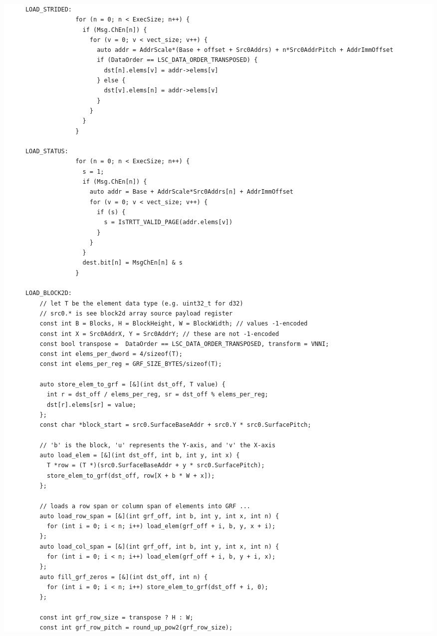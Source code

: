 ```
      LOAD_STRIDED:
                    for (n = 0; n < ExecSize; n++) {
                      if (Msg.ChEn[n]) {
                        for (v = 0; v < vect_size; v++) {
                          auto addr = AddrScale*(Base + offset + Src0Addrs) + n*Src0AddrPitch + AddrImmOffset
                          if (DataOrder == LSC_DATA_ORDER_TRANSPOSED) {
                            dst[n].elems[v] = addr->elems[v]
                          } else {
                            dst[v].elems[n] = addr->elems[v]
                          }
                        }
                      }
                    }

      LOAD_STATUS:
                    for (n = 0; n < ExecSize; n++) {
                      s = 1;
                      if (Msg.ChEn[n]) {
                        auto addr = Base + AddrScale*Src0Addrs[n] + AddrImmOffset
                        for (v = 0; v < vect_size; v++) {
                          if (s) {
                            s = IsTRTT_VALID_PAGE(addr.elems[v])
                          }
                        }
                      }
                      dest.bit[n] = MsgChEn[n] & s
                    }

      LOAD_BLOCK2D:
          // let T be the element data type (e.g. uint32_t for d32)
          // src0.* is see block2d array source payload register
          const int B = Blocks, H = BlockHeight, W = BlockWidth; // values -1-encoded
          const int X = Src0AddrX, Y = Src0AddrY; // these are not -1-encoded
          const bool transpose =  DataOrder == LSC_DATA_ORDER_TRANSPOSED, transform = VNNI;
          const int elems_per_dword = 4/sizeof(T);
          const int elems_per_reg = GRF_SIZE_BYTES/sizeof(T);

          auto store_elem_to_grf = [&](int dst_off, T value) {
            int r = dst_off / elems_per_reg, sr = dst_off % elems_per_reg;
            dst[r].elems[sr] = value;
          };
          const char *block_start = src0.SurfaceBaseAddr + src0.Y * src0.SurfacePitch;

          // 'b' is the block, 'u' represents the Y-axis, and 'v' the X-axis
          auto load_elem = [&](int dst_off, int b, int y, int x) {
            T *row = (T *)(src0.SurfaceBaseAddr + y * src0.SurfacePitch);
            store_elem_to_grf(dst_off, row[X + b * W + x]);
          };

          // loads a row span or column span of elements into GRF ...
          auto load_row_span = [&](int grf_off, int b, int y, int x, int n) {
            for (int i = 0; i < n; i++) load_elem(grf_off + i, b, y, x + i);
          };
          auto load_col_span = [&](int grf_off, int b, int y, int x, int n) {
            for (int i = 0; i < n; i++) load_elem(grf_off + i, b, y + i, x);
          };
          auto fill_grf_zeros = [&](int dst_off, int n) {
            for (int i = 0; i < n; i++) store_elem_to_grf(dst_off + i, 0);
          };

          const int grf_row_size = transpose ? H : W;
          const int grf_row_pitch = round_up_pow2(grf_row_size);
```
